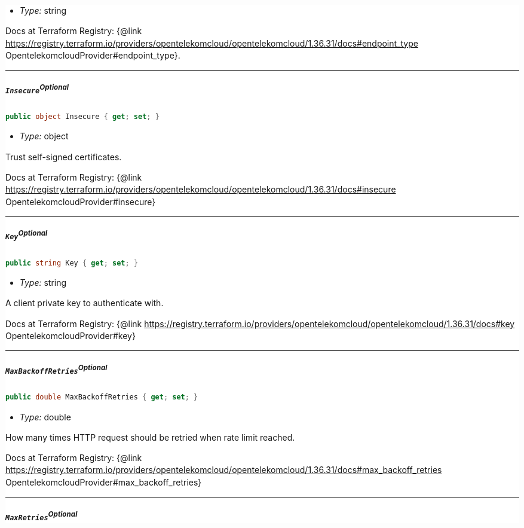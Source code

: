 - *Type:* string

Docs at Terraform Registry: {@link https://registry.terraform.io/providers/opentelekomcloud/opentelekomcloud/1.36.31/docs#endpoint_type OpentelekomcloudProvider#endpoint_type}.

---

##### `Insecure`<sup>Optional</sup> <a name="Insecure" id="@cdktf/provider-opentelekomcloud.provider.OpentelekomcloudProviderConfig.property.insecure"></a>

```csharp
public object Insecure { get; set; }
```

- *Type:* object

Trust self-signed certificates.

Docs at Terraform Registry: {@link https://registry.terraform.io/providers/opentelekomcloud/opentelekomcloud/1.36.31/docs#insecure OpentelekomcloudProvider#insecure}

---

##### `Key`<sup>Optional</sup> <a name="Key" id="@cdktf/provider-opentelekomcloud.provider.OpentelekomcloudProviderConfig.property.key"></a>

```csharp
public string Key { get; set; }
```

- *Type:* string

A client private key to authenticate with.

Docs at Terraform Registry: {@link https://registry.terraform.io/providers/opentelekomcloud/opentelekomcloud/1.36.31/docs#key OpentelekomcloudProvider#key}

---

##### `MaxBackoffRetries`<sup>Optional</sup> <a name="MaxBackoffRetries" id="@cdktf/provider-opentelekomcloud.provider.OpentelekomcloudProviderConfig.property.maxBackoffRetries"></a>

```csharp
public double MaxBackoffRetries { get; set; }
```

- *Type:* double

How many times HTTP request should be retried when rate limit reached.

Docs at Terraform Registry: {@link https://registry.terraform.io/providers/opentelekomcloud/opentelekomcloud/1.36.31/docs#max_backoff_retries OpentelekomcloudProvider#max_backoff_retries}

---

##### `MaxRetries`<sup>Optional</sup> <a name="MaxRetries" id="@cdktf/provider-opentelekomcloud.provider.OpentelekomcloudProviderConfig.property.maxRetries"></a>
